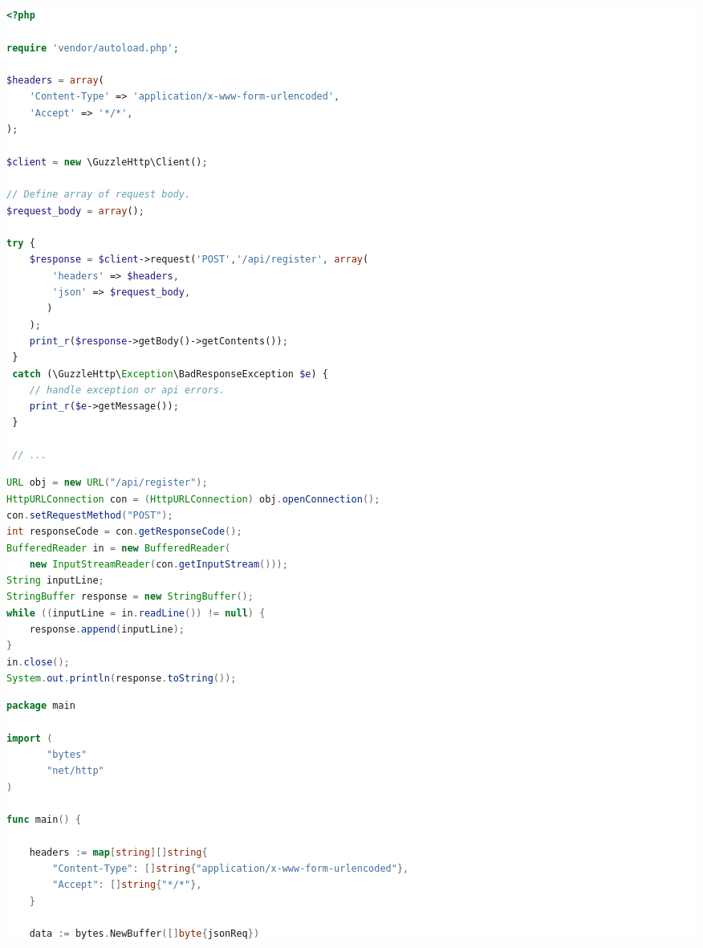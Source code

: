 ```php
<?php

require 'vendor/autoload.php';

$headers = array(
    'Content-Type' => 'application/x-www-form-urlencoded',
    'Accept' => '*/*',
);

$client = new \GuzzleHttp\Client();

// Define array of request body.
$request_body = array();

try {
    $response = $client->request('POST','/api/register', array(
        'headers' => $headers,
        'json' => $request_body,
       )
    );
    print_r($response->getBody()->getContents());
 }
 catch (\GuzzleHttp\Exception\BadResponseException $e) {
    // handle exception or api errors.
    print_r($e->getMessage());
 }

 // ...

```

```java
URL obj = new URL("/api/register");
HttpURLConnection con = (HttpURLConnection) obj.openConnection();
con.setRequestMethod("POST");
int responseCode = con.getResponseCode();
BufferedReader in = new BufferedReader(
    new InputStreamReader(con.getInputStream()));
String inputLine;
StringBuffer response = new StringBuffer();
while ((inputLine = in.readLine()) != null) {
    response.append(inputLine);
}
in.close();
System.out.println(response.toString());

```

```go
package main

import (
       "bytes"
       "net/http"
)

func main() {

    headers := map[string][]string{
        "Content-Type": []string{"application/x-www-form-urlencoded"},
        "Accept": []string{"*/*"},
    }

    data := bytes.NewBuffer([]byte{jsonReq})
```